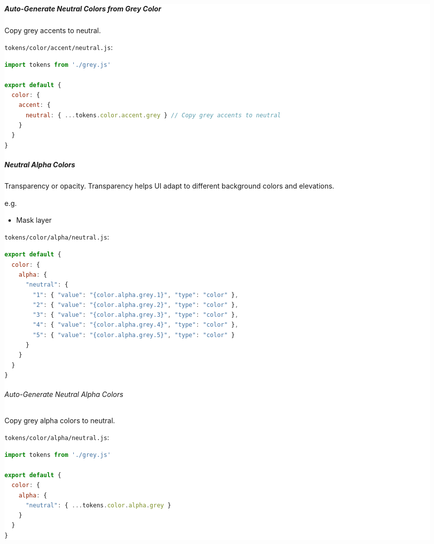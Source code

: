 ##### Auto-Generate Neutral Colors from Grey Color

Copy grey accents to neutral.

`tokens/color/accent/neutral.js`:

```js
import tokens from './grey.js'

export default {
  color: {
    accent: {
      neutral: { ...tokens.color.accent.grey } // Copy grey accents to neutral
    }
  }
}

```

##### Neutral Alpha Colors

Transparency or opacity. Transparency helps UI adapt to different background colors and elevations.

e.g.

- Mask layer

`tokens/color/alpha/neutral.js`:

```js
export default {
  color: {
    alpha: {
      "neutral": {
        "1": { "value": "{color.alpha.grey.1}", "type": "color" },
        "2": { "value": "{color.alpha.grey.2}", "type": "color" },
        "3": { "value": "{color.alpha.grey.3}", "type": "color" },
        "4": { "value": "{color.alpha.grey.4}", "type": "color" },
        "5": { "value": "{color.alpha.grey.5}", "type": "color" }
      }
    }
  }
}

```

###### Auto-Generate Neutral Alpha Colors

Copy grey alpha colors to neutral.

`tokens/color/alpha/neutral.js`:

```js
import tokens from './grey.js'

export default {
  color: {
    alpha: {
      "neutral": { ...tokens.color.alpha.grey }
    }
  }
}

```
